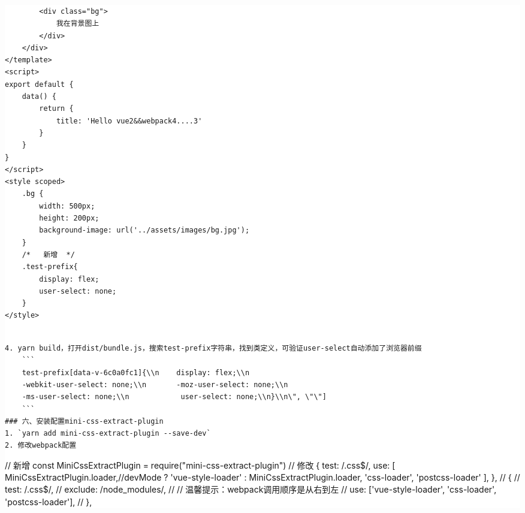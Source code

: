             <div class="bg">
                我在背景图上
            </div>
        </div>
    </template>
    <script>
    export default {
        data() {
            return {
                title: 'Hello vue2&&webpack4....3'
            }
        }
    }
    </script>
    <style scoped>
        .bg {
            width: 500px;
            height: 200px;
            background-image: url('../assets/images/bg.jpg');
        }
        /*   新增  */
        .test-prefix{
            display: flex;
            user-select: none;
        }
    </style>
```

4. yarn build，打开dist/bundle.js，搜索test-prefix字符串，找到类定义，可验证user-select自动添加了浏览器前缀
    ```
    test-prefix[data-v-6c0a0fc1]{\\n    display: flex;\\n
    -webkit-user-select: none;\\n       -moz-user-select: none;\\n
    -ms-user-select: none;\\n            user-select: none;\\n}\\n\", \"\"]
    ```
### 六、安装配置mini-css-extract-plugin
1. `yarn add mini-css-extract-plugin --save-dev`
2. 修改webpack配置
```
// 新增
const MiniCssExtractPlugin = require("mini-css-extract-plugin")
// 修改
{
    test: /\.css$/,
    use: [
      MiniCssExtractPlugin.loader,//devMode ? 'vue-style-loader' : MiniCssExtractPlugin.loader,
      'css-loader',
      'postcss-loader'
    ],
},
// {
//     test: /\.css$/,
//     exclude: /node_modules/,
//     // 温馨提示：webpack调用顺序是从右到左
//     use: ['vue-style-loader', 'css-loader', 'postcss-loader'],
// },
